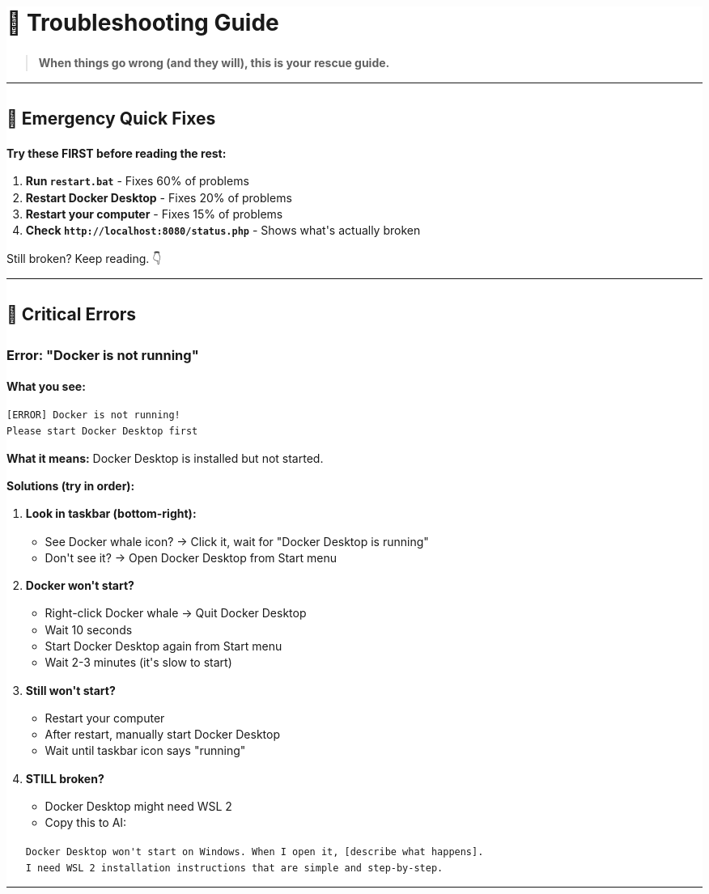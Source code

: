 # 🔧 Troubleshooting Guide

> **When things go wrong (and they will), this is your rescue guide.**

---

## 🚨 Emergency Quick Fixes

**Try these FIRST before reading the rest:**

1. **Run `restart.bat`** - Fixes 60% of problems
2. **Restart Docker Desktop** - Fixes 20% of problems
3. **Restart your computer** - Fixes 15% of problems
4. **Check `http://localhost:8080/status.php`** - Shows what's actually broken

Still broken? Keep reading. 👇

---

## 🔴 Critical Errors

### Error: "Docker is not running"

**What you see:**
```
[ERROR] Docker is not running!
Please start Docker Desktop first
```

**What it means:** Docker Desktop is installed but not started.

**Solutions (try in order):**

1. **Look in taskbar (bottom-right):**
   - See Docker whale icon? → Click it, wait for "Docker Desktop is running"
   - Don't see it? → Open Docker Desktop from Start menu

2. **Docker won't start?**
   - Right-click Docker whale → Quit Docker Desktop
   - Wait 10 seconds
   - Start Docker Desktop again from Start menu
   - Wait 2-3 minutes (it's slow to start)

3. **Still won't start?**
   - Restart your computer
   - After restart, manually start Docker Desktop
   - Wait until taskbar icon says "running"

4. **STILL broken?**
   - Docker Desktop might need WSL 2
   - Copy this to AI:
   ```
   Docker Desktop won't start on Windows. When I open it, [describe what happens].
   I need WSL 2 installation instructions that are simple and step-by-step.
   ```

---